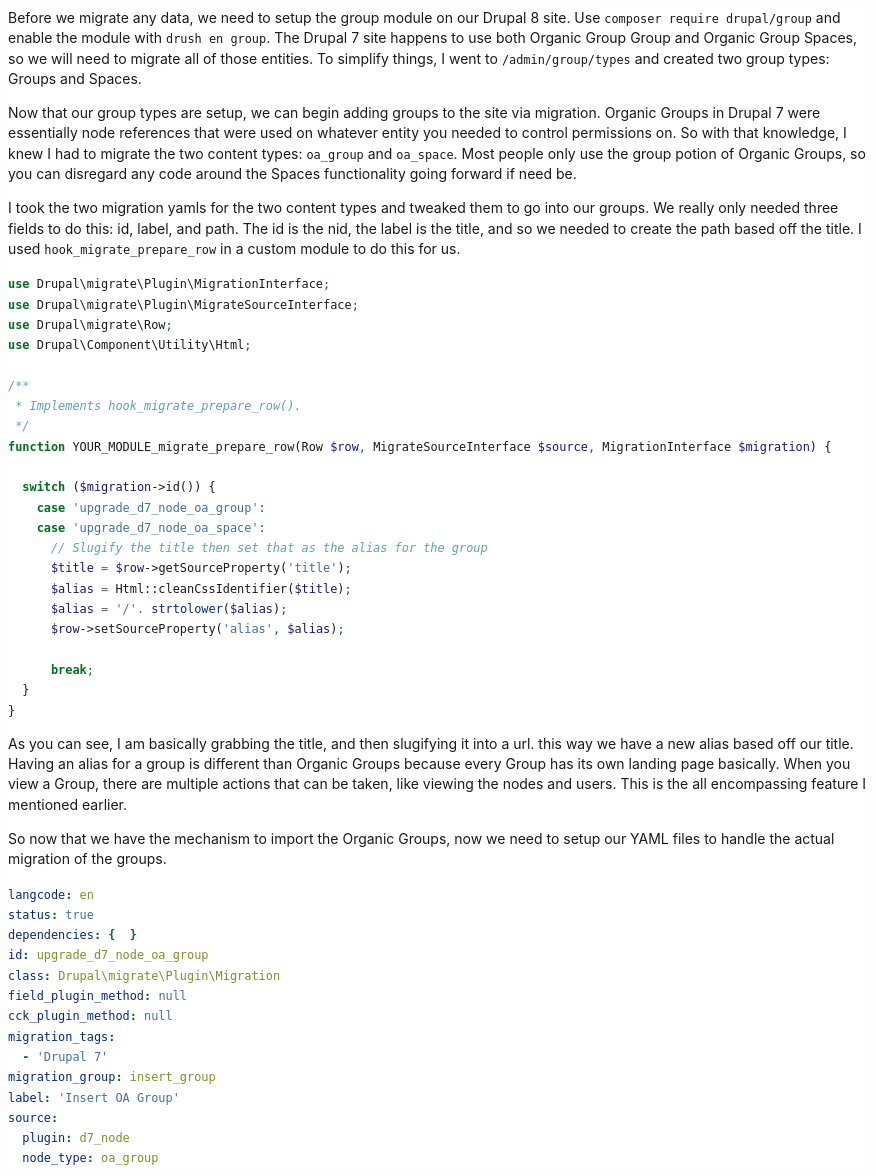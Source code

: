 Before we migrate any data, we need to setup the group module on our Drupal 8 site.  Use ```composer require drupal/group``` and enable the module with ```drush en group```.  The Drupal 7 site happens to use both Organic Group Group and Organic Group Spaces, so we will need to migrate all of those entities.  To simplify things, I went to ```/admin/group/types``` and created two group types: Groups and Spaces.

Now that our group types are setup, we can begin adding groups to the site via migration.  Organic Groups in Drupal 7 were essentially node references that were used on whatever entity you needed to control permissions on.  So with that knowledge, I knew I had to migrate the two content types: ```oa_group``` and ```oa_space```.  Most people only use the group potion of Organic Groups, so you can disregard any code around the Spaces functionality going forward if need be.

I took the two migration yamls for the two content types and tweaked them to go into our groups.  We really only needed three fields to do this: id, label, and path.  The id is the nid, the label is the title, and so we needed to create the path based off the title.  I used ```hook_migrate_prepare_row``` in a custom module to do this for us.

```php
use Drupal\migrate\Plugin\MigrationInterface;
use Drupal\migrate\Plugin\MigrateSourceInterface;
use Drupal\migrate\Row;
use Drupal\Component\Utility\Html;

/**
 * Implements hook_migrate_prepare_row().
 */
function YOUR_MODULE_migrate_prepare_row(Row $row, MigrateSourceInterface $source, MigrationInterface $migration) {

  switch ($migration->id()) {
    case 'upgrade_d7_node_oa_group':
    case 'upgrade_d7_node_oa_space':
      // Slugify the title then set that as the alias for the group
      $title = $row->getSourceProperty('title');
      $alias = Html::cleanCssIdentifier($title);
      $alias = '/'. strtolower($alias);
      $row->setSourceProperty('alias', $alias);

      break;
  }
}
```

As you can see, I am basically grabbing the title, and then slugifying it into a url.  this way we have a new alias based off our title.  Having an alias for a group is different than Organic Groups because every Group has its own landing page basically.  When you view a Group, there are multiple actions that can be taken, like viewing the nodes and users.  This is the all encompassing feature I mentioned earlier.

So now that we have the mechanism to import the Organic Groups, now we need to setup our YAML files to handle the actual migration of the groups.

```yaml
langcode: en
status: true
dependencies: {  }
id: upgrade_d7_node_oa_group
class: Drupal\migrate\Plugin\Migration
field_plugin_method: null
cck_plugin_method: null
migration_tags:
  - 'Drupal 7'
migration_group: insert_group
label: 'Insert OA Group'
source:
  plugin: d7_node
  node_type: oa_group
```